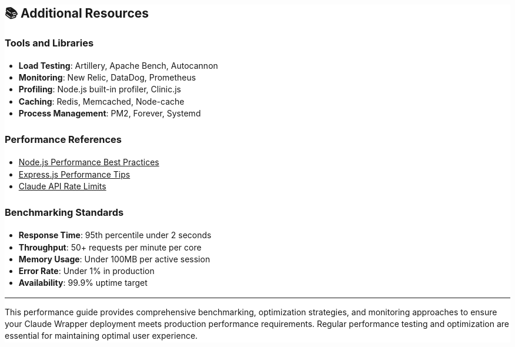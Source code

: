 ## 📚 Additional Resources

### Tools and Libraries
- **Load Testing**: Artillery, Apache Bench, Autocannon
- **Monitoring**: New Relic, DataDog, Prometheus
- **Profiling**: Node.js built-in profiler, Clinic.js
- **Caching**: Redis, Memcached, Node-cache
- **Process Management**: PM2, Forever, Systemd

### Performance References
- [Node.js Performance Best Practices](https://nodejs.org/en/docs/guides/simple-profiling/)
- [Express.js Performance Tips](https://expressjs.com/en/advanced/best-practice-performance.html)
- [Claude API Rate Limits](https://docs.anthropic.com/claude/reference/rate-limits)

### Benchmarking Standards
- **Response Time**: 95th percentile under 2 seconds
- **Throughput**: 50+ requests per minute per core
- **Memory Usage**: Under 100MB per active session
- **Error Rate**: Under 1% in production
- **Availability**: 99.9% uptime target

---

This performance guide provides comprehensive benchmarking, optimization strategies, and monitoring approaches to ensure your Claude Wrapper deployment meets production performance requirements. Regular performance testing and optimization are essential for maintaining optimal user experience.